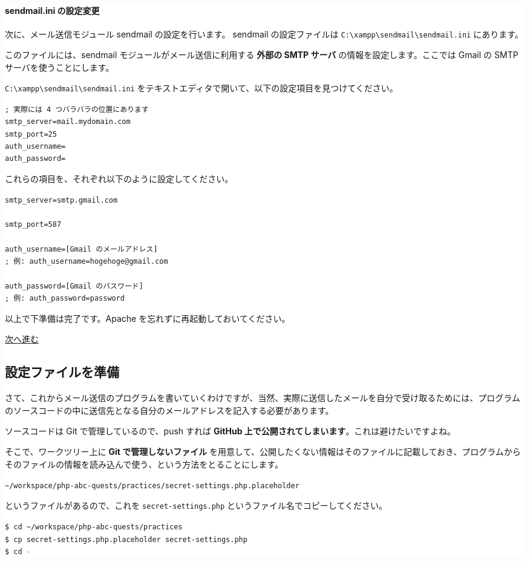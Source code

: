 #### sendmail.ini の設定変更

次に、メール送信モジュール sendmail の設定を行います。
sendmail の設定ファイルは `C:\xampp\sendmail\sendmail.ini` にあります。

このファイルには、sendmail モジュールがメール送信に利用する **外部の SMTP サーバ** の情報を設定します。ここでは Gmail の SMTP サーバを使うことにします。

`C:\xampp\sendmail\sendmail.ini` をテキストエディタで開いて、以下の設定項目を見つけてください。

```
; 実際には 4 つバラバラの位置にあります
smtp_server=mail.mydomain.com
smtp_port=25
auth_username=
auth_password=
```

これらの項目を、それぞれ以下のように設定してください。

```
smtp_server=smtp.gmail.com

smtp_port=587

auth_username=[Gmail のメールアドレス]
; 例: auth_username=hogehoge@gmail.com

auth_password=[Gmail のパスワード]
; 例: auth_password=password
```

以上で下準備は完了です。Apache を忘れずに再起動しておいてください。

[次へ進む](#setting)

<a name="setting"></a>
## 設定ファイルを準備

さて、これからメール送信のプログラムを書いていくわけですが、当然、実際に送信したメールを自分で受け取るためには、プログラムのソースコードの中に送信先となる自分のメールアドレスを記入する必要があります。

ソースコードは Git で管理しているので、push すれば **GitHub 上で公開されてしまいます**。これは避けたいですよね。

そこで、ワークツリー上に **Git で管理しないファイル** を用意して、公開したくない情報はそのファイルに記載しておき、プログラムからそのファイルの情報を読み込んで使う、という方法をとることにします。

```
~/workspace/php-abc-quests/practices/secret-settings.php.placeholder
```

というファイルがあるので、これを `secret-settings.php` というファイル名でコピーしてください。

```sh
$ cd ~/workspace/php-abc-quests/practices
$ cp secret-settings.php.placeholder secret-settings.php
$ cd -
```
